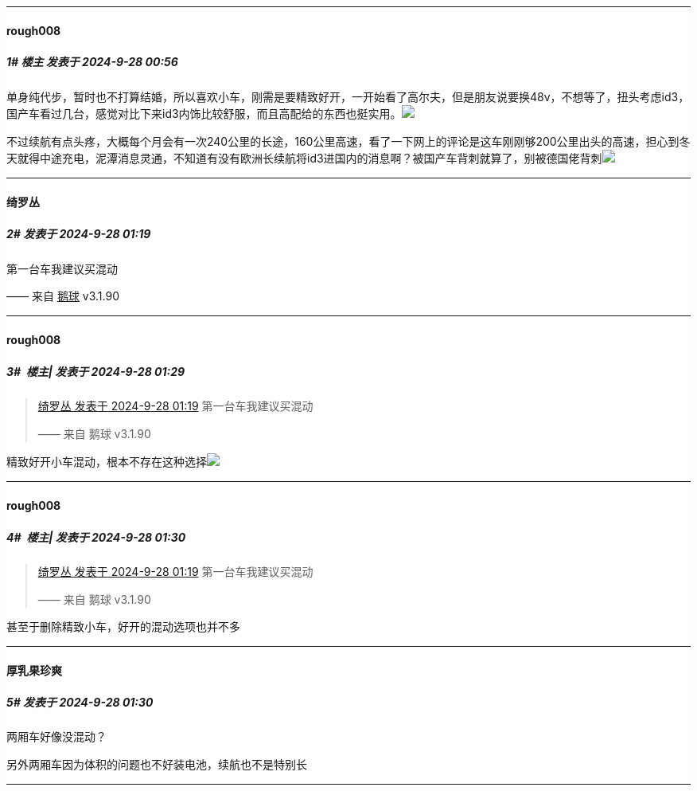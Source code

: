 ﻿
*****

####  rough008  
##### 1#       楼主       发表于 2024-9-28 00:56

单身纯代步，暂时也不打算结婚，所以喜欢小车，刚需是要精致好开，一开始看了高尔夫，但是朋友说要换48v，不想等了，扭头考虑id3，国产车看过几台，感觉对比下来id3内饰比较舒服，而且高配给的东西也挺实用。<img src="https://static.saraba1st.com/image/smiley/face2017/172.png" referrerpolicy="no-referrer">

不过续航有点头疼，大概每个月会有一次240公里的长途，160公里高速，看了一下网上的评论是这车刚刚够200公里出头的高速，担心到冬天就得中途充电，泥潭消息灵通，不知道有没有欧洲长续航将id3进国内的消息啊？被国产车背刺就算了，别被德国佬背刺<img src="https://static.saraba1st.com/image/smiley/face2017/118.png" referrerpolicy="no-referrer">

*****

####  绮罗丛  
##### 2#       发表于 2024-9-28 01:19

第一台车我建议买混动

—— 来自 [鹅球](https://www.pgyer.com/GcUxKd4w) v3.1.90

*****

####  rough008  
##### 3#         楼主| 发表于 2024-9-28 01:29

<blockquote><a href="httphttps://bbs.saraba1st.com/2b/forum.php?mod=redirect&amp;goto=findpost&amp;pid=66327650&amp;ptid=2201232" target="_blank">绮罗丛 发表于 2024-9-28 01:19</a>
第一台车我建议买混动

—— 来自 鹅球 v3.1.90</blockquote>
精致好开小车混动，根本不存在这种选择<img src="https://static.saraba1st.com/image/smiley/face2017/001.png" referrerpolicy="no-referrer">

*****

####  rough008  
##### 4#         楼主| 发表于 2024-9-28 01:30

<blockquote><a href="httphttps://bbs.saraba1st.com/2b/forum.php?mod=redirect&amp;goto=findpost&amp;pid=66327650&amp;ptid=2201232" target="_blank">绮罗丛 发表于 2024-9-28 01:19</a>
第一台车我建议买混动

—— 来自 鹅球 v3.1.90</blockquote>
甚至于删除精致小车，好开的混动选项也并不多

*****

####  厚乳果珍爽  
##### 5#       发表于 2024-9-28 01:30

两厢车好像没混动？

另外两厢车因为体积的问题也不好装电池，续航也不是特别长

*****
